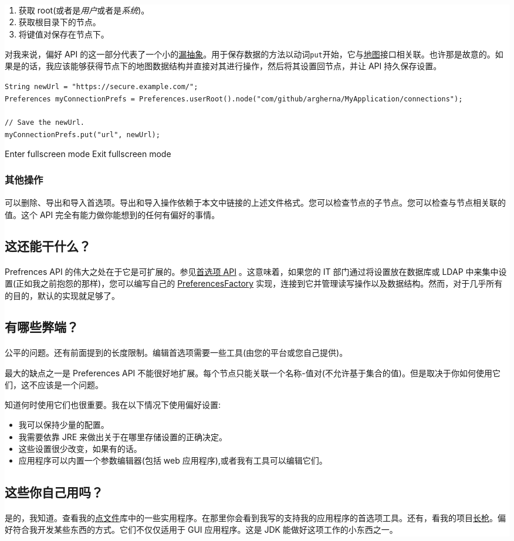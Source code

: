 1.  获取 root(或者是*用户*或者是*系统*)。
2.  获取根目录下的节点。
3.  将键值对保存在节点下。

对我来说，偏好 API 的这一部分代表了一个小的[漏抽象](https://en.wikipedia.org/wiki/Leaky_abstraction)。用于保存数据的方法以动词`put`开始，它与[地图](https://docs.oracle.com/javase/10/docs/api/java/util/Map.html)接口相关联。也许那是故意的。如果是的话，我应该能够获得节点下的地图数据结构并直接对其进行操作，然后将其设置回节点，并让 API 持久保存设置。

```
String newUrl = "https://secure.example.com/";
Preferences myConnectionPrefs = Preferences.userRoot().node("com/github/argherna/MyApplication/connections");

// Save the newUrl.
myConnectionPrefs.put("url", newUrl); 
```

Enter fullscreen mode Exit fullscreen mode

### 其他操作

可以删除、导出和导入首选项。导出和导入操作依赖于本文中链接的上述文件格式。您可以检查节点的子节点。您可以检查与节点相关联的值。这个 API 完全有能力做你能想到的任何有偏好的事情。

## 这还能干什么？

Prefrences API 的伟大之处在于它是可扩展的。参见[首选项 API](https://docs.oracle.com/javase/10/docs/api/java/util/prefs/Preferences.html) 。这意味着，如果您的 IT 部门通过将设置放在数据库或 LDAP 中来集中设置(正如我之前抱怨的那样)，您可以编写自己的 [PreferencesFactory](https://docs.oracle.com/javase/10/docs/api/java/util/prefs/PreferencesFactory.html) 实现，连接到它并管理读写操作以及数据结构。然而，对于几乎所有的目的，默认的实现就足够了。

## 有哪些弊端？

公平的问题。还有前面提到的长度限制。编辑首选项需要一些工具(由您的平台或您自己提供)。

最大的缺点之一是 Preferences API 不能很好地扩展。每个节点只能关联一个名称-值对(不允许基于集合的值)。但是取决于你如何使用它们，这不应该是一个问题。

知道何时使用它们也很重要。我在以下情况下使用偏好设置:

*   我可以保持少量的配置。
*   我需要依靠 JRE 来做出关于在哪里存储设置的正确决定。
*   这些设置很少改变，如果有的话。
*   应用程序可以内置一个参数编辑器(包括 web 应用程序),或者我有工具可以编辑它们。

## 这些你自己用吗？

是的，我知道。查看我的[点文件](https://github.com/argherna/Dotfiles/tree/master/Scripts)库中的一些实用程序。在那里你会看到我写的支持我的应用程序的首选项工具。还有，看我的项目[长枪](https://github.com/argherna/pike)。偏好符合我开发某些东西的方式。它们不仅仅适用于 GUI 应用程序。这是 JDK 能做好这项工作的小东西之一。